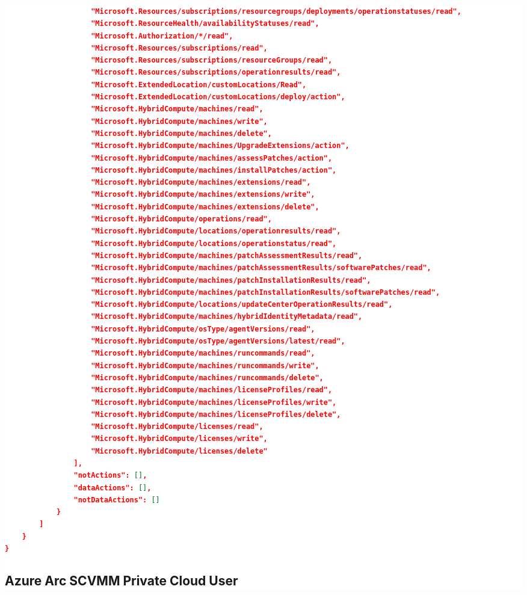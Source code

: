 ```json
                    "Microsoft.Resources/subscriptions/resourcegroups/deployments/operationstatuses/read",
                    "Microsoft.ResourceHealth/availabilityStatuses/read",
                    "Microsoft.Authorization/*/read",
                    "Microsoft.Resources/subscriptions/read",
                    "Microsoft.Resources/subscriptions/resourceGroups/read",
                    "Microsoft.Resources/subscriptions/operationresults/read",
                    "Microsoft.ExtendedLocation/customLocations/Read",
                    "Microsoft.ExtendedLocation/customLocations/deploy/action",
                    "Microsoft.HybridCompute/machines/read",
                    "Microsoft.HybridCompute/machines/write",
                    "Microsoft.HybridCompute/machines/delete",
                    "Microsoft.HybridCompute/machines/UpgradeExtensions/action",
                    "Microsoft.HybridCompute/machines/assessPatches/action",
                    "Microsoft.HybridCompute/machines/installPatches/action",
                    "Microsoft.HybridCompute/machines/extensions/read",
                    "Microsoft.HybridCompute/machines/extensions/write",
                    "Microsoft.HybridCompute/machines/extensions/delete",
                    "Microsoft.HybridCompute/operations/read",
                    "Microsoft.HybridCompute/locations/operationresults/read",
                    "Microsoft.HybridCompute/locations/operationstatus/read",
                    "Microsoft.HybridCompute/machines/patchAssessmentResults/read",
                    "Microsoft.HybridCompute/machines/patchAssessmentResults/softwarePatches/read",
                    "Microsoft.HybridCompute/machines/patchInstallationResults/read",
                    "Microsoft.HybridCompute/machines/patchInstallationResults/softwarePatches/read",
                    "Microsoft.HybridCompute/locations/updateCenterOperationResults/read",
                    "Microsoft.HybridCompute/machines/hybridIdentityMetadata/read",
                    "Microsoft.HybridCompute/osType/agentVersions/read",
                    "Microsoft.HybridCompute/osType/agentVersions/latest/read",
                    "Microsoft.HybridCompute/machines/runcommands/read",
                    "Microsoft.HybridCompute/machines/runcommands/write",
                    "Microsoft.HybridCompute/machines/runcommands/delete",
                    "Microsoft.HybridCompute/machines/licenseProfiles/read",
                    "Microsoft.HybridCompute/machines/licenseProfiles/write",
                    "Microsoft.HybridCompute/machines/licenseProfiles/delete",
                    "Microsoft.HybridCompute/licenses/read",
                    "Microsoft.HybridCompute/licenses/write",
                    "Microsoft.HybridCompute/licenses/delete"
                ],
                "notActions": [],
                "dataActions": [],
                "notDataActions": []
            }
        ]
    }
}
```

## Azure Arc SCVMM Private Cloud User
